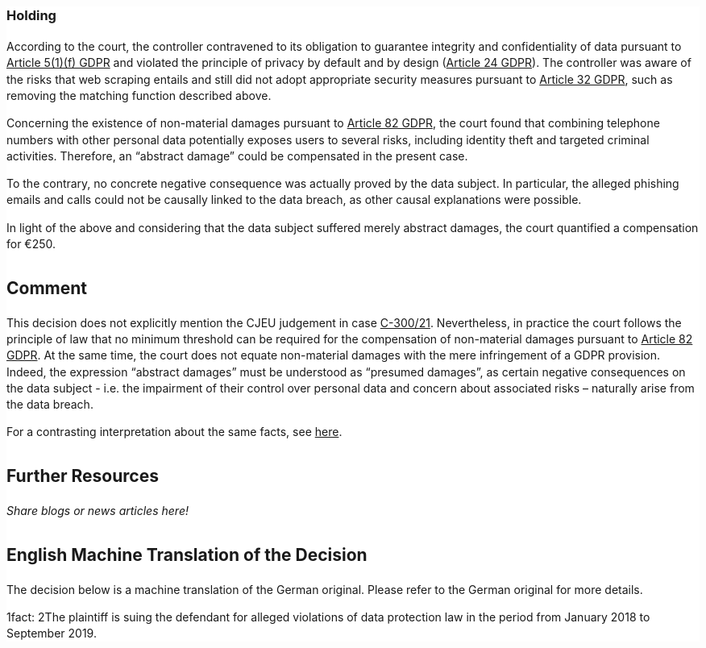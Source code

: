 ### Holding

According to the court, the controller contravened to its obligation to guarantee integrity and confidentiality of data pursuant to [Article 5(1)(f) GDPR](/index.php?title=Article_5_GDPR#1f "Article 5 GDPR") and violated the principle of privacy by default and by design ([Article 24 GDPR](/index.php?title=Article_24_GDPR "Article 24 GDPR")). The controller was aware of the risks that web scraping entails and still did not adopt appropriate security measures pursuant to [Article 32 GDPR](/index.php?title=Article_32_GDPR "Article 32 GDPR"), such as removing the matching function described above.

Concerning the existence of non-material damages pursuant to [Article 82 GDPR](/index.php?title=Article_82_GDPR "Article 82 GDPR"), the court found that combining telephone numbers with other personal data potentially exposes users to several risks, including identity theft and targeted criminal activities. Therefore, an “abstract damage” could be compensated in the present case.

To the contrary, no concrete negative consequence was actually proved by the data subject. In particular, the alleged phishing emails and calls could not be causally linked to the data breach, as other causal explanations were possible.

In light of the above and considering that the data subject suffered merely abstract damages, the court quantified a compensation for €250.

## Comment

This decision does not explicitly mention the CJEU judgement in case [C-300/21](/index.php?title=CJEU_-_C-300/21_-_%C3%96sterreichische_Post_AG "CJEU - C-300/21 - Österreichische Post AG"). Nevertheless, in practice the court follows the principle of law that no minimum threshold can be required for the compensation of non-material damages pursuant to [Article 82 GDPR](/index.php?title=Article_82_GDPR "Article 82 GDPR"). At the same time, the court does not equate non-material damages with the mere infringement of a GDPR provision. Indeed, the expression “abstract damages” must be understood as “presumed damages”, as certain negative consequences on the data subject - i.e. the impairment of their control over personal data and concern about associated risks – naturally arise from the data breach.

For a contrasting interpretation about the same facts, see [here](/index.php?title=LG_K%C3%B6ln_-_28_O_138/22 "LG Köln - 28 O 138/22").

## Further Resources

_Share blogs or news articles here!_

## English Machine Translation of the Decision

The decision below is a machine translation of the German original. Please refer to the German original for more details.

1fact:
2The plaintiff is suing the defendant for alleged violations of data protection law in the period from January 2018 to September 2019.